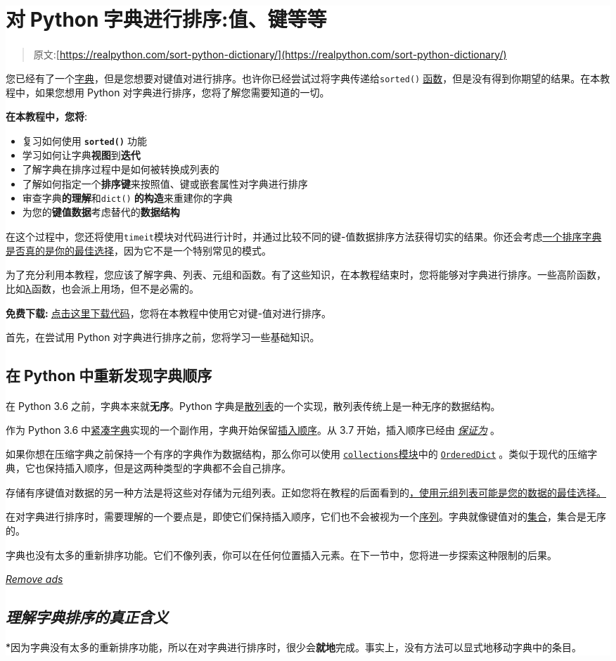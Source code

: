# 对 Python 字典进行排序:值、键等等

> 原文:[https://realpython.com/sort-python-dictionary/](https://realpython.com/sort-python-dictionary/)

您已经有了一个[字典](https://realpython.com/python-dicts/)，但是您想要对键值对进行排序。也许你已经尝试过将字典传递给`sorted()` [函数](https://realpython.com/defining-your-own-python-function/)，但是没有得到你期望的结果。在本教程中，如果您想用 Python 对字典进行排序，您将了解您需要知道的一切。

**在本教程中，您将**:

*   复习如何使用 **`sorted()`** 功能
*   学习如何让字典**视图**到**迭代**
*   了解字典在排序过程中是如何被转换成列表的
*   了解如何指定一个**排序键**来按照值、键或嵌套属性对字典进行排序
*   审查字典**的理解**和`dict()` **的构造**来重建你的字典
*   为您的**键值数据**考虑替代的**数据结构**

在这个过程中，您还将使用`timeit`模块对代码进行计时，并通过比较不同的键-值数据排序方法获得切实的结果。你还会考虑[一个排序字典是否真的是你的最佳选择](#judging-whether-you-want-to-use-a-sorted-dictionary)，因为它不是一个特别常见的模式。

为了充分利用本教程，您应该了解字典、列表、元组和函数。有了这些知识，在本教程结束时，您将能够对字典进行排序。一些高阶函数，比如[λ](https://realpython.com/python-lambda/)函数，也会派上用场，但不是必需的。

**免费下载:** [点击这里下载代码](https://realpython.com/bonus/sort-python-dictionary-code/)，您将在本教程中使用它对键-值对进行排序。

首先，在尝试用 Python 对字典进行排序之前，您将学习一些基础知识。

## 在 Python 中重新发现字典顺序

在 Python 3.6 之前，字典本来就**无序**。Python 字典是[散列表](https://realpython.com/python-hash-table/)的一个实现，散列表传统上是一种无序的数据结构。

作为 Python 3.6 中[紧凑字典](https://docs.python.org/3/whatsnew/3.6.html#whatsnew36-compactdict)实现的一个副作用，字典开始保留[插入顺序](https://mail.python.org/pipermail/python-dev/2016-September/146327.html)。从 3.7 开始，插入顺序已经由 [*保证为*](https://realpython.com/python37-new-features/#the-order-of-dictionaries-is-guaranteed) 。

如果你想在压缩字典之前保持一个有序的字典作为数据结构，那么你可以使用 [`collections`模块](https://realpython.com/python-collections-module/)中的 [`OrderedDict`](https://realpython.com/python-ordereddict/) 。类似于现代的压缩字典，它也保持插入顺序，但是这两种类型的字典都不会自己排序。

存储有序键值对数据的另一种方法是将这些对存储为元组列表。正如您将在教程的后面看到的[，使用元组列表可能是您的数据的最佳选择。](#judging-whether-you-want-to-use-a-sorted-dictionary)

在对字典进行排序时，需要理解的一个要点是，即使它们保持插入顺序，它们也不会被视为一个[序列](https://docs.python.org/3/library/stdtypes.html#sequence-types-list-tuple-range)。字典就像键值对的[集合](https://realpython.com/python-sets/)，集合是无序的。

字典也没有太多的重新排序功能。它们不像列表，你可以在任何位置插入元素。在下一节中，您将进一步探索这种限制的后果。

[*Remove ads*](/account/join/)

## *理解字典排序的真正含义*

 *因为字典没有太多的重新排序功能，所以在对字典进行排序时，很少会**就地**完成。事实上，没有方法可以显式地移动字典中的条目。
